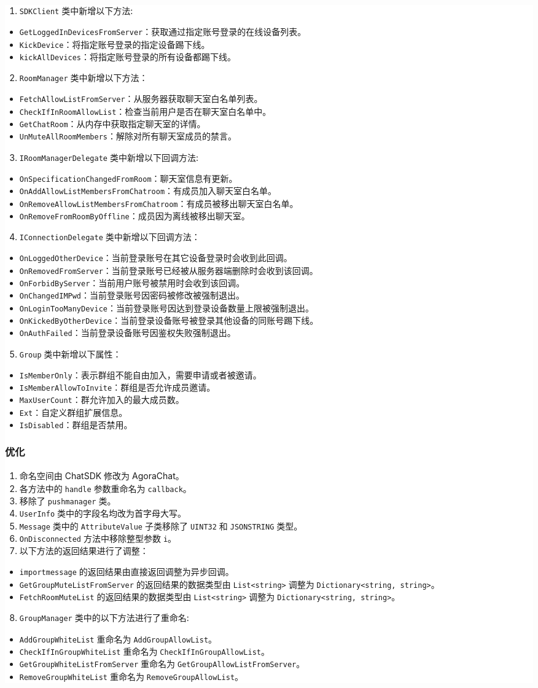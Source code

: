 1. `SDKClient` 类中新增以下方法:

- `GetLoggedInDevicesFromServer`：获取通过指定账号登录的在线设备列表。
- `KickDevice`：将指定账号登录的指定设备踢下线。
- `kickAllDevices`：将指定账号登录的所有设备都踢下线。

2. `RoomManager` 类中新增以下方法：

- `FetchAllowListFromServer`：从服务器获取聊天室白名单列表。
- `CheckIfInRoomAllowList`：检查当前用户是否在聊天室白名单中。
- `GetChatRoom`：从内存中获取指定聊天室的详情。
- `UnMuteAllRoomMembers`：解除对所有聊天室成员的禁言。

3. `IRoomManagerDelegate` 类中新增以下回调方法:

- `OnSpecificationChangedFromRoom`：聊天室信息有更新。
- `OnAddAllowListMembersFromChatroom`：有成员加入聊天室白名单。
- `OnRemoveAllowListMembersFromChatroom`：有成员被移出聊天室白名单。
- `OnRemoveFromRoomByOffline`：成员因为离线被移出聊天室。

4. `IConnectionDelegate` 类中新增以下回调方法：

- `OnLoggedOtherDevice`：当前登录账号在其它设备登录时会收到此回调。
- `OnRemovedFromServer`：当前登录账号已经被从服务器端删除时会收到该回调。
- `OnForbidByServer`：当前用户账号被禁用时会收到该回调。
- `OnChangedIMPwd`：当前登录账号因密码被修改被强制退出。
- `OnLoginTooManyDevice`：当前登录账号因达到登录设备数量上限被强制退出。
- `OnKickedByOtherDevice`：当前登录设备账号被登录其他设备的同账号踢下线。
- `OnAuthFailed`：当前登录设备账号因鉴权失败强制退出。

5. `Group` 类中新增以下属性：

- `IsMemberOnly`：表示群组不能自由加入，需要申请或者被邀请。
- `IsMemberAllowToInvite`：群组是否允许成员邀请。
- `MaxUserCount`：群允许加入的最大成员数。
- `Ext`：自定义群组扩展信息。
- `IsDisabled`：群组是否禁用。  


### 优化

1. 命名空间由 ChatSDK 修改为 AgoraChat。
2. 各方法中的 `handle` 参数重命名为 `callback`。
3. 移除了 `pushmanager` 类。
4. `UserInfo` 类中的字段名均改为首字母大写。
5. `Message` 类中的 `AttributeValue` 子类移除了 `UINT32` 和 `JSONSTRING` 类型。
6. `OnDisconnected` 方法中移除整型参数 `i`。
7. 以下方法的返回结果进行了调整：

- `importmessage` 的返回结果由直接返回调整为异步回调。
- `GetGroupMuteListFromServer` 的返回结果的数据类型由 `List<string>` 调整为 `Dictionary<string, string>`。
- `FetchRoomMuteList` 的返回结果的数据类型由 `List<string>` 调整为 `Dictionary<string, string>`。

8. `GroupManager` 类中的以下方法进行了重命名:

- `AddGroupWhiteList` 重命名为 `AddGroupAllowList`。
- `CheckIfInGroupWhiteList` 重命名为 `CheckIfInGroupAllowList`。
- `GetGroupWhiteListFromServer` 重命名为 `GetGroupAllowListFromServer`。
- `RemoveGroupWhiteList` 重命名为 `RemoveGroupAllowList`。
